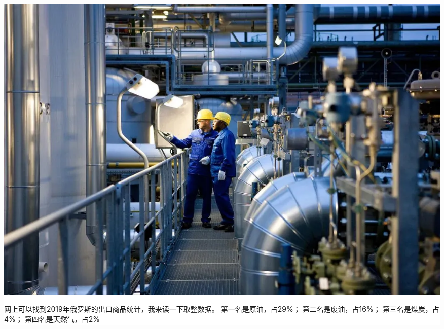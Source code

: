 ![](/images/btnews/btnews/0501_0600/0510/7c20553b-87cb-45c3-ba0b-a135e8111b9a.webp)

网上可以找到2019年俄罗斯的出口商品统计，我来读一下取整数据。
第一名是原油，占29%；
第二名是废油，占16%；
第三名是煤炭，占4%；
第四名是天然气，占2%
